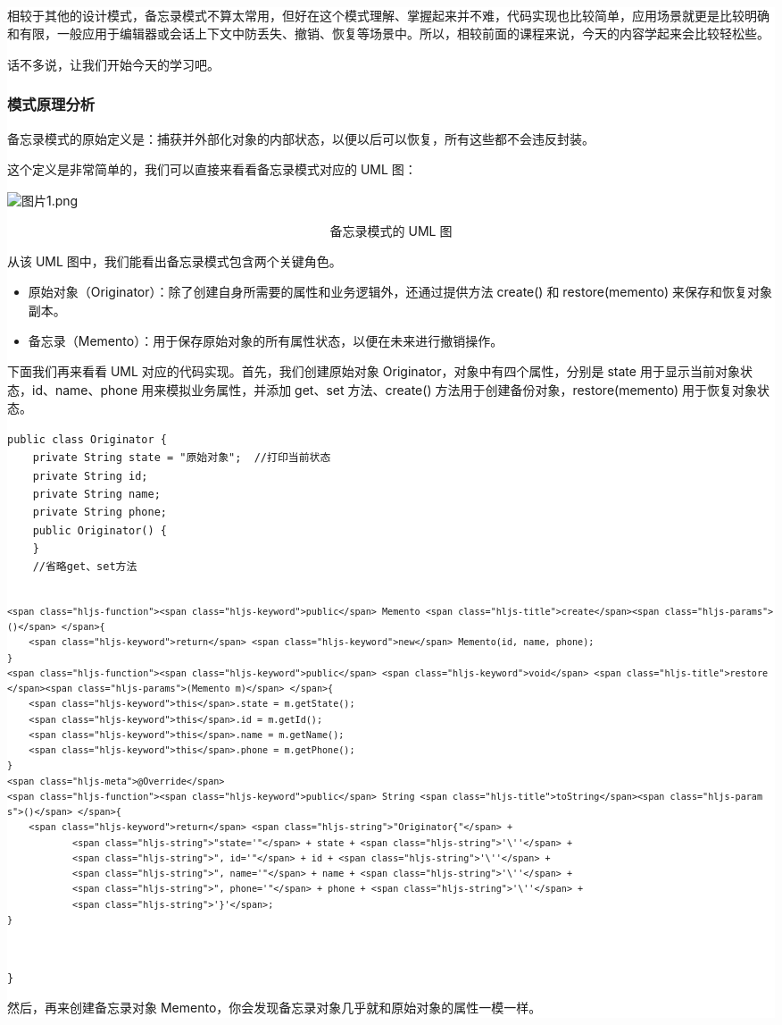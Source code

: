<p data-nodeid="1422" class="">相较于其他的设计模式，备忘录模式不算太常用，但好在这个模式理解、掌握起来并不难，代码实现也比较简单，应用场景就更是比较明确和有限，一般应用于编辑器或会话上下文中防丢失、撤销、恢复等场景中。所以，相较前面的课程来说，今天的内容学起来会比较轻松些。</p>
<p data-nodeid="1423">话不多说，让我们开始今天的学习吧。</p>
<h3 data-nodeid="1424">模式原理分析</h3>
<p data-nodeid="1425">备忘录模式的原始定义是：捕获并外部化对象的内部状态，以便以后可以恢复，所有这些都不会违反封装。</p>
<p data-nodeid="1426">这个定义是非常简单的，我们可以直接来看看备忘录模式对应的 UML 图：</p>
<p data-nodeid="2229"><img src="https://s0.lgstatic.com/i/image6/M01/4C/04/Cgp9HWDntbSAGwveAAJjXG5FbVg523.png" alt="图片1.png" data-nodeid="2232"></p>

<div data-nodeid="1899" class=""><p style="text-align:center">备忘录模式的 UML 图</p></div>




<p data-nodeid="1429">从该 UML 图中，我们能看出备忘录模式包含两个关键角色。</p>
<ul data-nodeid="1430">
<li data-nodeid="1431">
<p data-nodeid="1432">原始对象（Originator）：除了创建自身所需要的属性和业务逻辑外，还通过提供方法 create() 和 restore(memento) 来保存和恢复对象副本。</p>
</li>
<li data-nodeid="1433">
<p data-nodeid="1434">备忘录（Memento）：用于保存原始对象的所有属性状态，以便在未来进行撤销操作。</p>
</li>
</ul>
<p data-nodeid="1435">下面我们再来看看 UML 对应的代码实现。首先，我们创建原始对象 Originator，对象中有四个属性，分别是 state 用于显示当前对象状态，id、name、phone 用来模拟业务属性，并添加 get、set 方法、create() 方法用于创建备份对象，restore(memento) 用于恢复对象状态。</p>
<pre class="lang-java" data-nodeid="1436"><code data-language="java"><span class="hljs-keyword">public</span> <span class="hljs-class"><span class="hljs-keyword">class</span> <span class="hljs-title">Originator</span> </span>{
    <span class="hljs-keyword">private</span> String state = <span class="hljs-string">"原始对象"</span>;  <span class="hljs-comment">//打印当前状态</span>
    <span class="hljs-keyword">private</span> String id;
    <span class="hljs-keyword">private</span> String name;
    <span class="hljs-keyword">private</span> String phone;
    <span class="hljs-function"><span class="hljs-keyword">public</span> <span class="hljs-title">Originator</span><span class="hljs-params">()</span> </span>{
    }
    <span class="hljs-comment">//省略get、set方法</span>

    <span class="hljs-function"><span class="hljs-keyword">public</span> Memento <span class="hljs-title">create</span><span class="hljs-params">()</span> </span>{
        <span class="hljs-keyword">return</span> <span class="hljs-keyword">new</span> Memento(id, name, phone);
    }
    <span class="hljs-function"><span class="hljs-keyword">public</span> <span class="hljs-keyword">void</span> <span class="hljs-title">restore</span><span class="hljs-params">(Memento m)</span> </span>{
        <span class="hljs-keyword">this</span>.state = m.getState();
        <span class="hljs-keyword">this</span>.id = m.getId();
        <span class="hljs-keyword">this</span>.name = m.getName();
        <span class="hljs-keyword">this</span>.phone = m.getPhone();
    }
    <span class="hljs-meta">@Override</span>
    <span class="hljs-function"><span class="hljs-keyword">public</span> String <span class="hljs-title">toString</span><span class="hljs-params">()</span> </span>{
        <span class="hljs-keyword">return</span> <span class="hljs-string">"Originator{"</span> +
                <span class="hljs-string">"state='"</span> + state + <span class="hljs-string">'\''</span> +
                <span class="hljs-string">", id='"</span> + id + <span class="hljs-string">'\''</span> +
                <span class="hljs-string">", name='"</span> + name + <span class="hljs-string">'\''</span> +
                <span class="hljs-string">", phone='"</span> + phone + <span class="hljs-string">'\''</span> +
                <span class="hljs-string">'}'</span>;
    }
}
</code></pre>
<p data-nodeid="1437">然后，再来创建备忘录对象 Memento，你会发现备忘录对象几乎就和原始对象的属性一模一样。</p>